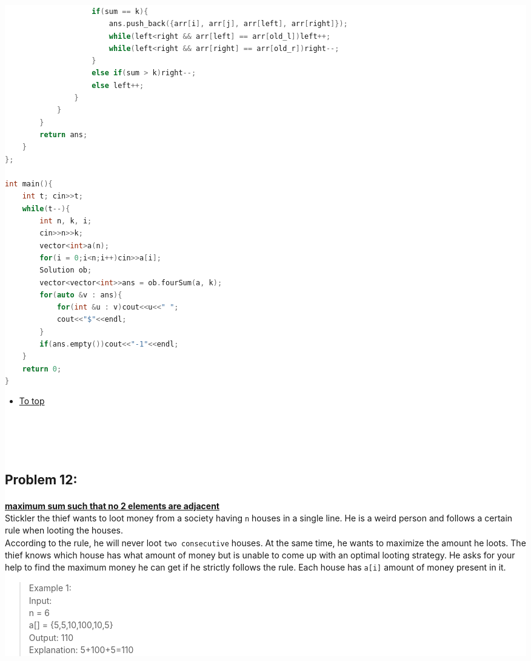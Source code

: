 ```cpp
                    if(sum == k){
                        ans.push_back({arr[i], arr[j], arr[left], arr[right]});
                        while(left<right && arr[left] == arr[old_l])left++;
                        while(left<right && arr[right] == arr[old_r])right--;
                    }
                    else if(sum > k)right--;
                    else left++;
                }
            }
        }
        return ans;
    }
};

int main(){
    int t; cin>>t;
    while(t--){
        int n, k, i;
        cin>>n>>k;
        vector<int>a(n);
        for(i = 0;i<n;i++)cin>>a[i];
        Solution ob;
        vector<vector<int>>ans = ob.fourSum(a, k);
        for(auto &v : ans){
            for(int &u : v)cout<<u<<" ";
            cout<<"$"<<endl;
        }
        if(ans.empty())cout<<"-1"<<endl;
    }
    return 0;
}
```
* [To top](#Table-of-Content)



<br /><br /><br />
## Problem 12:
**[maximum sum such that no 2 elements are adjacent](https://practice.geeksforgeeks.org/problems/stickler-theif-1587115621/1)**<br />
Stickler the thief wants to loot money from a society having `n` houses in a single line. He is a weird person and follows a certain rule when looting the houses.<br /> 
According to the rule, he will never loot `two consecutive` houses. At the same time, he wants to maximize the amount he loots. The thief knows which house has what amount of money but is unable to come up with an optimal looting strategy. He asks for your help to find the maximum money he can get if he strictly follows the rule. Each house has `a[i]` amount of money present in it.<br />

>Example 1:<br />
Input:<br />
n = 6<br />
a[] = {5,5,10,100,10,5}<br />
Output: 110<br />
Explanation: 5+100+5=110<br />
